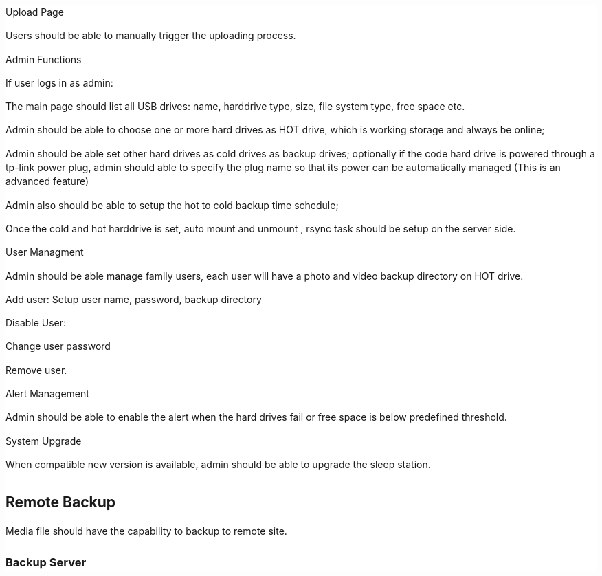    Upload Page

   Users should be able to manually trigger the uploading process.

   

Admin Functions

If user logs in as admin:

The main page should list all USB drives: name, harddrive type, size, file system type, free space etc.

Admin should be able to choose one or more hard drives as HOT drive, which is working storage and always be online;

Admin should be able set other hard drives as cold drives as backup drives; optionally if the code hard drive is powered through a tp-link power plug, admin should able to specify the plug name so that its power can be automatically managed (This is an advanced feature)

Admin also should be able to setup the hot to cold backup time schedule;



Once the cold and hot harddrive is set, auto mount and unmount , rsync task should be setup on the server side.



User Managment

Admin should be able manage family users, each  user will have a photo and video backup directory on HOT drive.

Add user: Setup user name, password, backup directory

Disable User:

Change user password

Remove user.



Alert Management

Admin should be able to enable the alert when the hard drives fail or free space is below predefined threshold.



System Upgrade

When compatible new version is available, admin should be able to upgrade the sleep station.



## Remote Backup

Media file should have the capability to backup to remote site.



### Backup Server 
